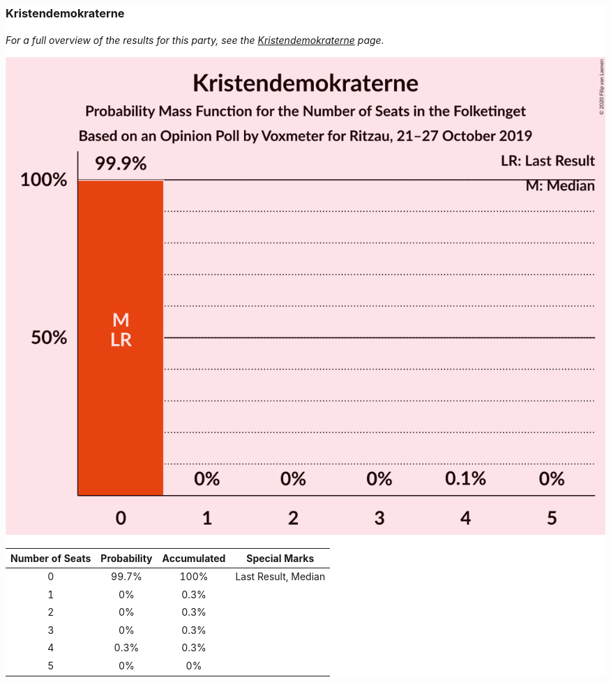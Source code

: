 ### Kristendemokraterne

*For a full overview of the results for this party, see the [Kristendemokraterne](party-kristendemokraterne.html) page.*

![Graph with seats probability mass function not yet produced](2019-10-27-Voxmeter-seats-pmf-kristendemokraterne.png "Seats Probability Mass Function")

| Number of Seats | Probability | Accumulated | Special Marks |
|:---------------:|:-----------:|:-----------:|:-------------:|
| 0 | 99.7% | 100% | Last Result, Median |
| 1 | 0% | 0.3% |  |
| 2 | 0% | 0.3% |  |
| 3 | 0% | 0.3% |  |
| 4 | 0.3% | 0.3% |  |
| 5 | 0% | 0% |  |
